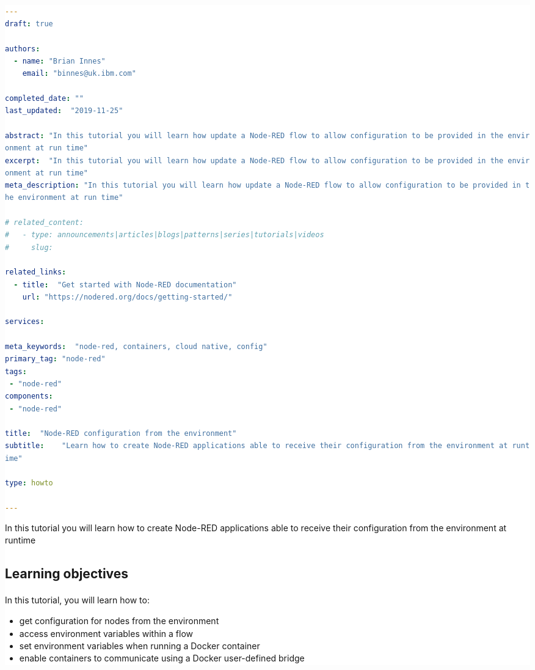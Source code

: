 ```yaml
---
draft: true

authors:
  - name: "Brian Innes"
    email: "binnes@uk.ibm.com"

completed_date: ""
last_updated:  "2019-11-25"

abstract: "In this tutorial you will learn how update a Node-RED flow to allow configuration to be provided in the environment at run time"
excerpt:  "In this tutorial you will learn how update a Node-RED flow to allow configuration to be provided in the environment at run time"
meta_description: "In this tutorial you will learn how update a Node-RED flow to allow configuration to be provided in the environment at run time"

# related_content:
#   - type: announcements|articles|blogs|patterns|series|tutorials|videos
#     slug:

related_links:
  - title:  "Get started with Node-RED documentation"
    url: "https://nodered.org/docs/getting-started/"

services:

meta_keywords:  "node-red, containers, cloud native, config"
primary_tag: "node-red"
tags:
 - "node-red"
components:
 - "node-red"

title:  "Node-RED configuration from the environment"
subtitle:    "Learn how to create Node-RED applications able to receive their configuration from the environment at runtime"

type: howto

---
```


In this tutorial you will learn how to create Node-RED applications able to receive their configuration from the environment at runtime

## Learning objectives

In this tutorial, you will learn how to:

* get configuration for nodes from the environment
* access environment variables within a flow
* set environment variables when running a Docker container
* enable containers to communicate using a Docker user-defined bridge
